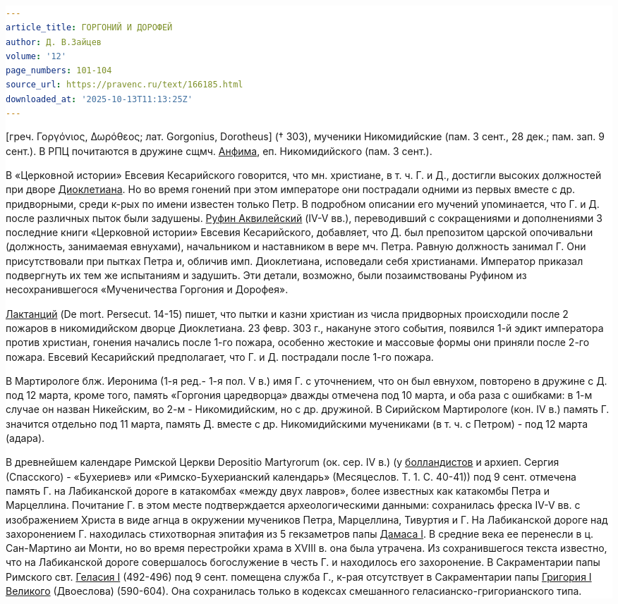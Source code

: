 ```yaml
---
article_title: ГОРГОНИЙ И ДОРОФЕЙ
author: Д. В.Зайцев
volume: '12'
page_numbers: 101-104
source_url: https://pravenc.ru/text/166185.html
downloaded_at: '2025-10-13T11:13:25Z'
---
```


[греч. Γοργόνιος, Δωρόθεος; лат. Gorgonius, Dorotheus] († 303), мученики Никомидийские (пам. 3 сент., 28 дек.; пам. зап. 9 сент.). В РПЦ почитаются в дружине сщмч. [Анфима](https://pravenc.ru/text/Анфима.html), еп. Никомидийского (пам. 3 сент.).

В «Церковной истории» Евсевия Кесарийского говорится, что мн. христиане, в т. ч. Г. и Д., достигли высоких должностей при дворе [Диоклетиана](https://pravenc.ru/text/ДИОКЛЕТИАН.html). Но во время гонений при этом императоре они пострадали одними из первых вместе с др. придворными, среди к-рых по имени известен только Петр. В подробном описании его мучений упоминается, что Г. и Д. после различных пыток были задушены. [Руфин Аквилейский](<https://pravenc.ru/text/Руфин Аквилейский.html>) (IV-V вв.), переводивший с сокращениями и дополнениями 3 последние книги «Церковной истории» Евсевия Кесарийского, добавляет, что Д. был препозитом царской опочивальни (должность, занимаемая евнухами), начальником и наставником в вере мч. Петра. Равную должность занимал Г. Они присутствовали при пытках Петра и, обличив имп. Диоклетиана, исповедали себя христианами. Император приказал подвергнуть их тем же испытаниям и задушить. Эти детали, возможно, были позаимствованы Руфином из несохранившегося «Мученичества Горгония и Дорофея».

[Лактанций](https://pravenc.ru/text/Лактанций.html) (De mort. Persecut. 14-15) пишет, что пытки и казни христиан из числа придворных происходили после 2 пожаров в никомидийском дворце Диоклетиана. 23 февр. 303 г., накануне этого события, появился 1-й эдикт императора против христиан, гонения начались после 1-го пожара, особенно жестокие и массовые формы они приняли после 2-го пожара. Евсевий Кесарийский предполагает, что Г. и Д. пострадали после 1-го пожара.

В Мартирологе блж. Иеронима (1-я ред.- 1-я пол. V в.) имя Г. с уточнением, что он был евнухом, повторено в дружине с Д. под 12 марта, кроме того, память «Горгония царедворца» дважды отмечена под 10 марта, и оба раза с ошибками: в 1-м случае он назван Никейским, во 2-м - Никомидийским, но с др. дружиной. В Сирийском Мартирологе (кон. IV в.) память Г. значится отдельно под 11 марта, память Д. вместе с др. Никомидийскими мучениками (в т. ч. с Петром) - под 12 марта (адара).

В древнейшем календаре Римской Церкви Depositio Martyrorum (ок. сер. IV в.) (у [болландистов](https://pravenc.ru/text/болландисты.html) и архиеп. Сергия (Спасского) - «Бухериев» или «Римско-Бухерианский календарь» (Месяцеслов. Т. 1. С. 40-41)) под 9 сент. отмечена память Г. на Лабиканской дороге в катакомбах «между двух лавров», более известных как катакомбы Петра и Марцеллина. Почитание Г. в этом месте подтверждается археологическими данными: сохранилась фреска IV-V вв. с изображением Христа в виде агнца в окружении мучеников Петра, Марцеллина, Тивуртия и Г. На Лабиканской дороге над захоронением Г. находилась стихотворная эпитафия из 5 гекзаметров папы [Дамаса I](<https://pravenc.ru/text/Дамас I.html>). В средние века ее перенесли в ц. Сан-Мартино аи Монти, но во время перестройки храма в XVIII в. она была утрачена. Из сохранившегося текста известно, что на Лабиканской дороге совершалось богослужение в честь Г. и находилось его захоронение. В Сакраментарии папы Римского свт. [Геласия I](<https://pravenc.ru/text/Геласий I.html>) (492-496) под 9 сент. помещена служба Г., к-рая отсутствует в Сакраментарии папы [Григория I Великого](<https://pravenc.ru/text/Григорий I Великий.html>) (Двоеслова) (590-604). Она сохранилась только в кодексах смешанного геласианско-григорианского типа.
